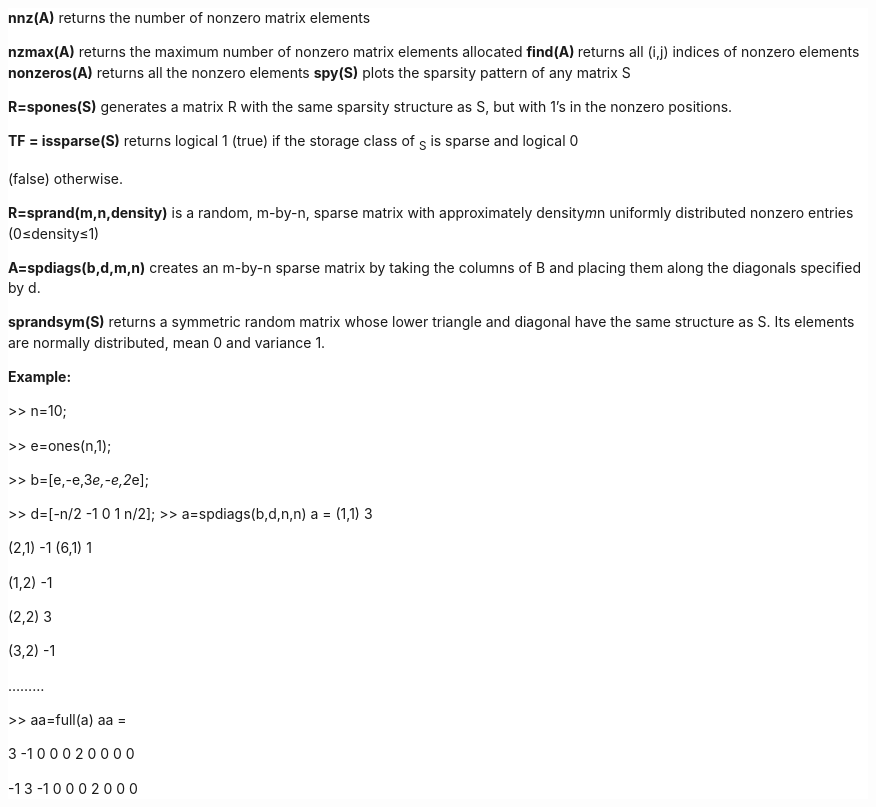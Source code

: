 <strong>nnz(A)</strong>          returns the number of nonzero matrix elements

<strong>nzmax(A)</strong>  returns the maximum number of nonzero matrix elements allocated <strong>find(A) </strong> returns all (i,j) indices of nonzero elements <strong>nonzeros(A)</strong> returns all the nonzero elements <strong>spy(S)</strong>  plots the sparsity pattern of any matrix S

<strong> </strong>

<strong>R=spones(S)</strong> generates a matrix R with the same sparsity structure as S, but with 1’s in the nonzero positions.

<strong> </strong>

<strong>TF = issparse(S)</strong> returns logical 1 (true) if the storage class of <sub>S</sub> is sparse and logical 0

(false) otherwise.




<strong>R=sprand(m,n,density)</strong> is a random, m-by-n, sparse matrix with approximately density*m*n uniformly distributed nonzero entries (0≤density≤1)<strong>  </strong>

<strong> </strong>

<strong>A=spdiags(b,d,m,n)</strong> creates an m-by-n sparse matrix by taking the columns of B and placing them along the diagonals specified by d.




<strong>sprandsym(S)</strong> returns a symmetric random matrix whose lower triangle and diagonal have the same structure as S. Its elements are normally distributed, mean 0 and variance 1.




<strong>Example: </strong>




&gt;&gt; n=10;

&gt;&gt; e=ones(n,1);

&gt;&gt; b=[e,-e,3*e,-e,2*e];

&gt;&gt; d=[-n/2 -1 0 1 n/2]; &gt;&gt; a=spdiags(b,d,n,n) a = (1,1) 3

(2,1) -1 (6,1) 1

(1,2) -1

(2,2) 3

(3,2) -1

………

&gt;&gt; aa=full(a) aa =

3 -1  0  0  0  2  0  0  0  0

-1  3 -1  0  0  0  2  0  0  0
